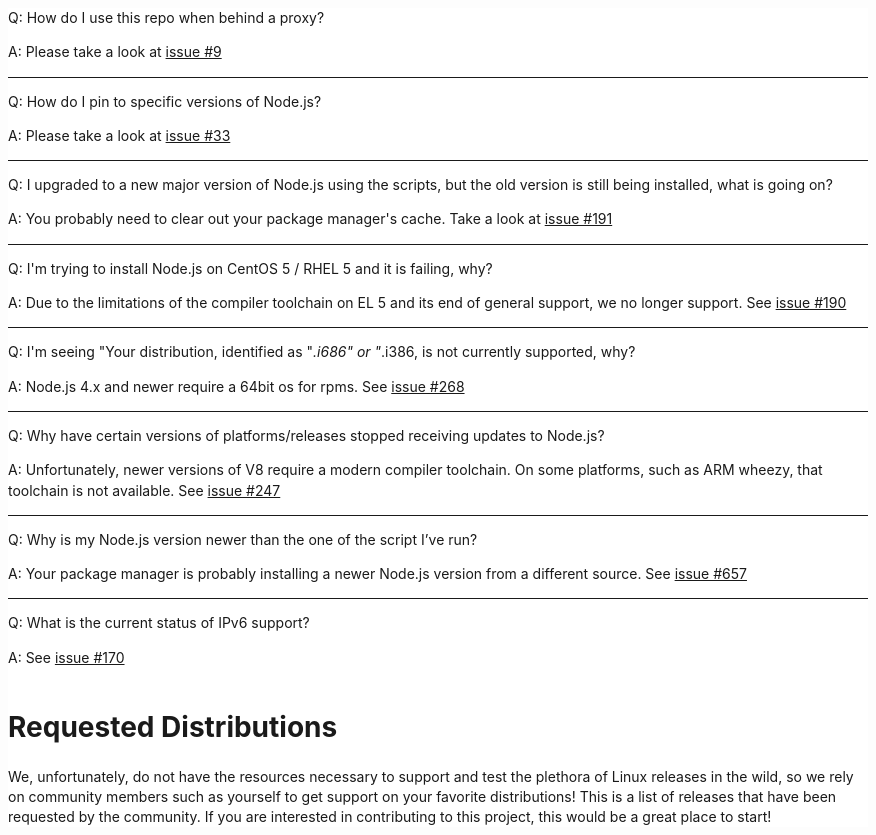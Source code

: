 Q: How do I use this repo when behind a proxy?

A: Please take a look at [issue #9](https://github.com/nodesource/distributions/issues/9)

---

Q: How do I pin to specific versions of Node.js?

A: Please take a look at [issue #33](https://github.com/nodesource/distributions/issues/33#issuecomment-169345680)

---

Q: I upgraded to a new major version of Node.js using the scripts, but the old version is still being installed, what is going on?

A: You probably need to clear out your package manager's cache. Take a look at [issue #191](https://github.com/nodesource/distributions/issues/191)

---

Q: I'm trying to install Node.js on CentOS 5 / RHEL 5 and it is failing, why?

A: Due to the limitations of the compiler toolchain on EL 5 and its end of general support, we no longer support. See [issue #190](https://github.com/nodesource/distributions/issues/190)

---

Q: I'm seeing "Your distribution, identified as "*.i686" or "*.i386, is not currently supported, why?

A: Node.js 4.x and newer require a 64bit os for rpms. See [issue #268](https://github.com/nodesource/distributions/issues/268)

---

Q: Why have certain versions of platforms/releases stopped receiving updates to Node.js?

A: Unfortunately, newer versions of V8 require a modern compiler toolchain. On some platforms, such as ARM wheezy, that toolchain is not available. See [issue #247](https://github.com/nodesource/distributions/issues/247)

---

Q: Why is my Node.js version newer than the one of the script I’ve run?

A: Your package manager is probably installing a newer Node.js version from a different source. See [issue #657](https://github.com/nodesource/distributions/issues/657)

---

Q: What is the current status of IPv6 support?

A: See [issue #170](https://github.com/nodesource/distributions/issues/170)

<a name="requests"></a>
# Requested Distributions

We, unfortunately, do not have the resources necessary to support and test the plethora of Linux releases in the wild, so we rely on community members such as yourself to get support on your favorite distributions! This is a list of releases that have been requested by the community. If you are interested in contributing to this project, this would be a great place to start!
